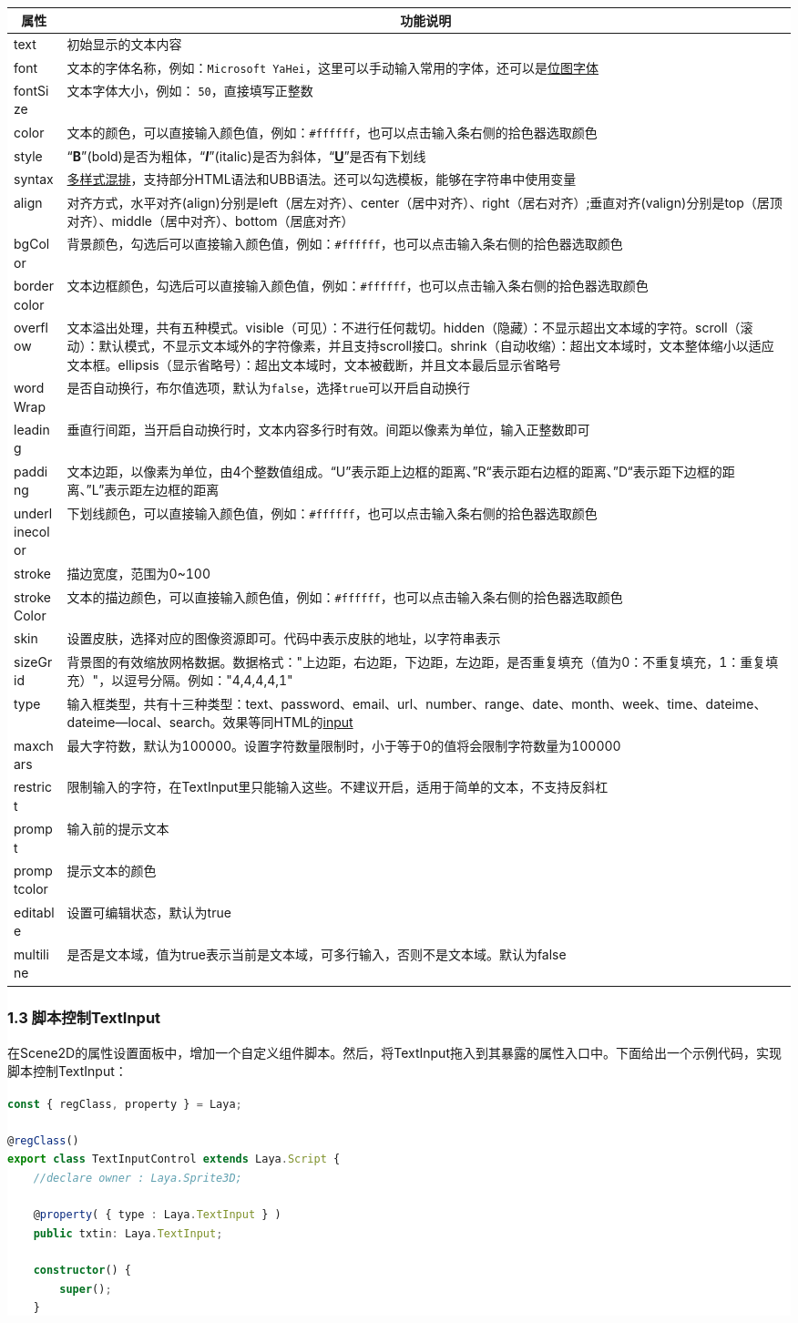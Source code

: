 | **属性**       | 功能说明                                                     |
| -------------- | ------------------------------------------------------------ |
| text           | 初始显示的文本内容                                           |
| font           | 文本的字体名称，例如：`Microsoft YaHei`，这里可以手动输入常用的字体，还可以是[位图字体](../../advanced/useText/readme.md) |
| fontSize       | 文本字体大小，例如： `50`，直接填写正整数                    |
| color          | 文本的颜色，可以直接输入颜色值，例如：`#ffffff`，也可以点击输入条右侧的拾色器选取颜色 |
| style          | “**B**”(bold)是否为粗体，“***I***”(italic)是否为斜体，“<u>**U**</u>”是否有下划线 |
| syntax         | [多样式混排](../../../../2D/displayObject/Text/readme.md)，支持部分HTML语法和UBB语法。还可以勾选模板，能够在字符串中使用变量 |
| align          | 对齐方式，水平对齐(align)分别是left（居左对齐）、center（居中对齐）、right（居右对齐）;垂直对齐(valign)分别是top（居顶对齐）、middle（居中对齐）、bottom（居底对齐） |
| bgColor        | 背景颜色，勾选后可以直接输入颜色值，例如：`#ffffff`，也可以点击输入条右侧的拾色器选取颜色 |
| bordercolor    | 文本边框颜色，勾选后可以直接输入颜色值，例如：`#ffffff`，也可以点击输入条右侧的拾色器选取颜色 |
| overflow       | 文本溢出处理，共有五种模式。visible（可见）：不进行任何裁切。hidden（隐藏）：不显示超出文本域的字符。scroll（滚动）：默认模式，不显示文本域外的字符像素，并且支持scroll接口。shrink（自动收缩）：超出文本域时，文本整体缩小以适应文本框。ellipsis（显示省略号）：超出文本域时，文本被截断，并且文本最后显示省略号 |
| wordWrap       | 是否自动换行，布尔值选项，默认为`false`，选择`true`可以开启自动换行 |
| leading        | 垂直行间距，当开启自动换行时，文本内容多行时有效。间距以像素为单位，输入正整数即可 |
| padding        | 文本边距，以像素为单位，由4个整数值组成。“U”表示距上边框的距离、”R“表示距右边框的距离、”D“表示距下边框的距离、”L”表示距左边框的距离 |
| underlinecolor | 下划线颜色，可以直接输入颜色值，例如：`#ffffff`，也可以点击输入条右侧的拾色器选取颜色 |
| stroke         | 描边宽度，范围为0~100                                        |
| strokeColor    | 文本的描边颜色，可以直接输入颜色值，例如：`#ffffff`，也可以点击输入条右侧的拾色器选取颜色 |
| skin           | 设置皮肤，选择对应的图像资源即可。代码中表示皮肤的地址，以字符串表示 |
| sizeGrid       | 背景图的有效缩放网格数据。数据格式："上边距，右边距，下边距，左边距，是否重复填充（值为0：不重复填充，1：重复填充）"，以逗号分隔。例如："4,4,4,4,1" |
| type           | 输入框类型，共有十三种类型：text、password、email、url、number、range、date、month、week、time、dateime、dateime—local、search。效果等同HTML的[input](https://www.w3school.com.cn/html/html_form_input_types.asp) |
| maxchars       | 最大字符数，默认为100000。设置字符数量限制时，小于等于0的值将会限制字符数量为100000 |
| restrict       | 限制输入的字符，在TextInput里只能输入这些。不建议开启，适用于简单的文本，不支持反斜杠 |
| prompt         | 输入前的提示文本                                             |
| promptcolor    | 提示文本的颜色                                               |
| editable       | 设置可编辑状态，默认为true                                   |
| multiline      | 是否是文本域，值为true表示当前是文本域，可多行输入，否则不是文本域。默认为false |



### 1.3 脚本控制TextInput

在Scene2D的属性设置面板中，增加一个自定义组件脚本。然后，将TextInput拖入到其暴露的属性入口中。下面给出一个示例代码，实现脚本控制TextInput：

```typescript
const { regClass, property } = Laya;

@regClass()
export class TextInputControl extends Laya.Script {
    //declare owner : Laya.Sprite3D;

    @property( { type : Laya.TextInput } )
    public txtin: Laya.TextInput;

    constructor() {
        super();
    }

```